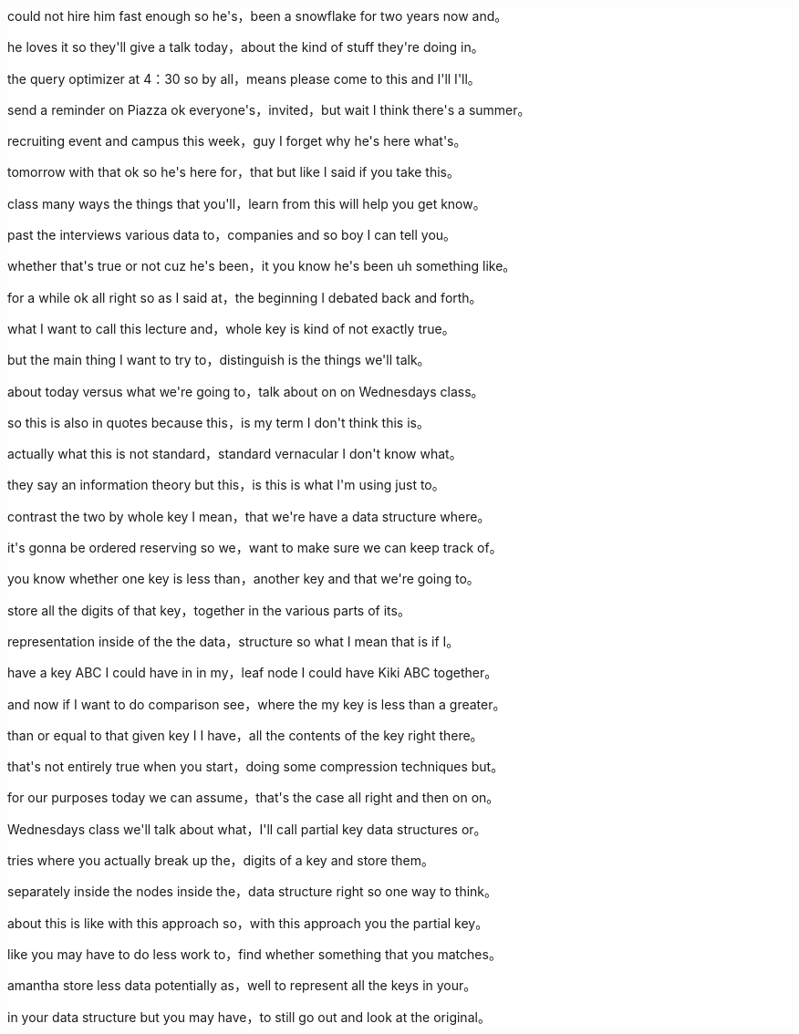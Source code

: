 could not hire him fast enough so he's，been a snowflake for two years now and。

he loves it so they'll give a talk today，about the kind of stuff they're doing in。

the query optimizer at 4：30 so by all，means please come to this and I'll I'll。

send a reminder on Piazza ok everyone's，invited，but wait I think there's a summer。

recruiting event and campus this week，guy I forget why he's here what's。

tomorrow with that ok so he's here for，that but like I said if you take this。

class many ways the things that you'll，learn from this will help you get know。

past the interviews various data to，companies and so boy I can tell you。

whether that's true or not cuz he's been，it you know he's been uh something like。

for a while ok all right so as I said at，the beginning I debated back and forth。

what I want to call this lecture and，whole key is kind of not exactly true。

but the main thing I want to try to，distinguish is the things we'll talk。

about today versus what we're going to，talk about on on Wednesdays class。

so this is also in quotes because this，is my term I don't think this is。

actually what this is not standard，standard vernacular I don't know what。

they say an information theory but this，is this is what I'm using just to。

contrast the two by whole key I mean，that we're have a data structure where。

it's gonna be ordered reserving so we，want to make sure we can keep track of。

you know whether one key is less than，another key and that we're going to。

store all the digits of that key，together in the various parts of its。

representation inside of the the data，structure so what I mean that is if I。

have a key ABC I could have in in my，leaf node I could have Kiki ABC together。

and now if I want to do comparison see，where the my key is less than a greater。

than or equal to that given key I I have，all the contents of the key right there。

that's not entirely true when you start，doing some compression techniques but。

for our purposes today we can assume，that's the case all right and then on on。

Wednesdays class we'll talk about what，I'll call partial key data structures or。

tries where you actually break up the，digits of a key and store them。

separately inside the nodes inside the，data structure right so one way to think。

about this is like with this approach so，with this approach you the partial key。

like you may have to do less work to，find whether something that you matches。

amantha store less data potentially as，well to represent all the keys in your。

in your data structure but you may have，to still go out and look at the original。
